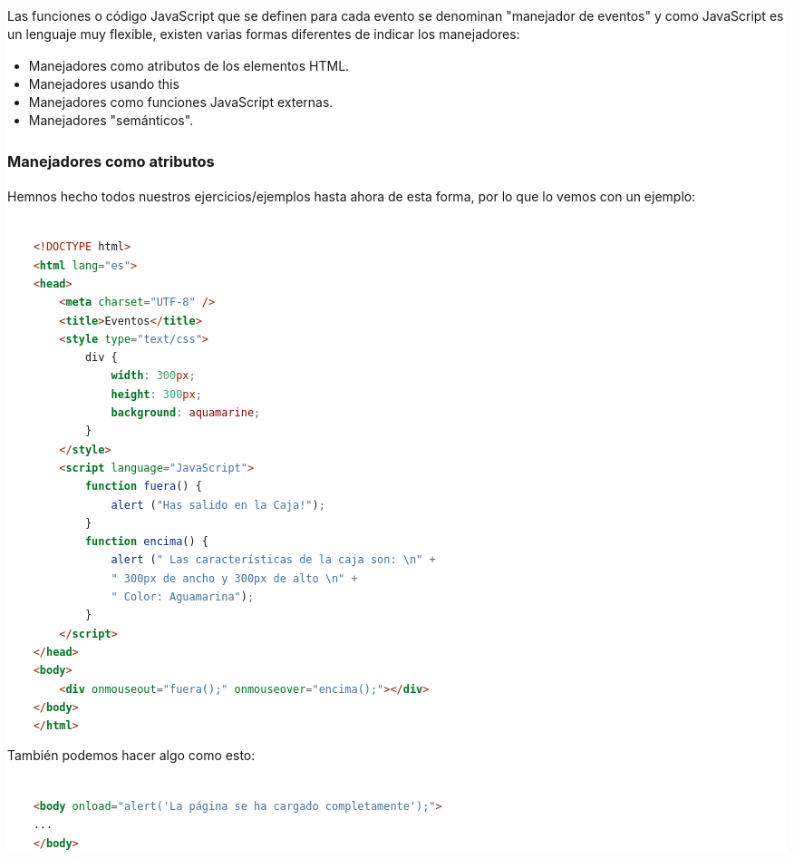 Las funciones o código JavaScript que se definen para cada evento se denominan "manejador de eventos" y como JavaScript es un lenguaje muy flexible, existen varias formas diferentes de indicar los manejadores:

- Manejadores como atributos de los elementos HTML.
- Manejadores usando this
- Manejadores como funciones JavaScript externas.
- Manejadores "semánticos".

### Manejadores como atributos
Hemnos hecho todos nuestros ejercicios/ejemplos hasta ahora de esta forma, por lo que lo vemos con un ejemplo: 

```HTML

    <!DOCTYPE html>
    <html lang="es"> 
    <head> 
        <meta charset="UTF-8" /> 
        <title>Eventos</title> 
        <style type="text/css"> 
            div { 
                width: 300px; 
                height: 300px; 
                background: aquamarine; 
            } 
        </style> 
        <script language="JavaScript"> 
            function fuera() { 
                alert ("Has salido en la Caja!");
            } 
            function encima() { 
                alert (" Las características de la caja son: \n" + 
                " 300px de ancho y 300px de alto \n" + 
                " Color: Aguamarina"); 
            } 
        </script> 
    </head> 
    <body> 
        <div onmouseout="fuera();" onmouseover="encima();"></div> 
    </body> 
    </html>

```

También podemos hacer algo como esto: 

```HTML

    <body onload="alert('La página se ha cargado completamente');">
    ...
    </body>

```
